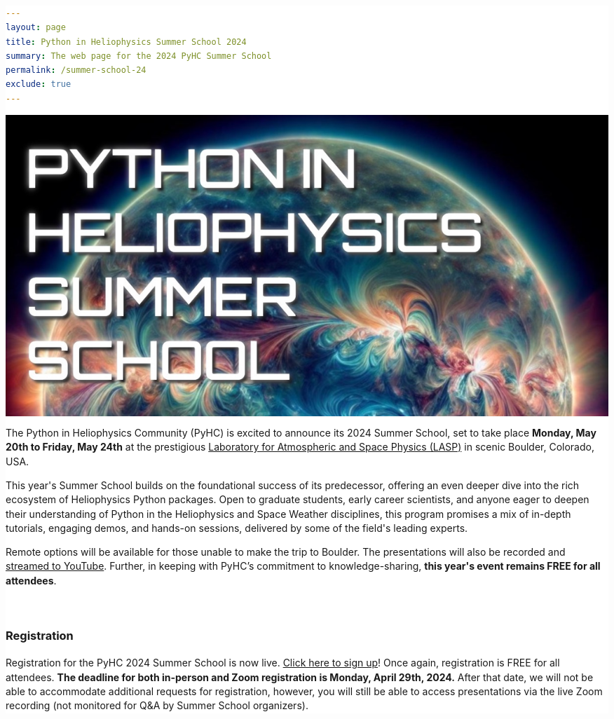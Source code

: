 ```yaml
---
layout: page
title: Python in Heliophysics Summer School 2024
summary: The web page for the 2024 PyHC Summer School
permalink: /summer-school-24
exclude: true
---
```

<img src="../../img/page_images/summer-school-24.jpg" alt="Summer School 20 May 2024 – 24 May 2024" style="display: block; margin-left: auto; margin-right: auto; width: 100%">

The Python in Heliophysics Community (PyHC) is excited to announce its 2024 Summer School, set to take place **Monday, May 20th to Friday, May 24th** at the prestigious [Laboratory for Atmospheric and Space Physics (LASP)](https://goo.gl/maps/mMapAsmgsg7DCrfZ7) in scenic Boulder, Colorado, USA. 

This year's Summer School builds on the foundational success of its predecessor, offering an even deeper dive into the rich ecosystem of Heliophysics Python packages. Open to graduate students, early career scientists, and anyone eager to deepen their understanding of Python in the Heliophysics and Space Weather disciplines, this program promises a mix of in-depth tutorials, engaging demos, and hands-on sessions, delivered by some of the field's leading experts.

Remote options will be available for those unable to make the trip to Boulder. The presentations will also be recorded and [streamed to YouTube](https://www.youtube.com/@pythoninheliophysicscommun3732). Further, in keeping with PyHC’s commitment to knowledge-sharing, **this year's event remains FREE for all attendees**.

<br>

### Registration
Registration for the PyHC 2024 Summer School is now live. [Click here to sign up](https://forms.gle/cZRyJcjhv2QNVd3UA)! Once again, registration is FREE for all attendees. **The deadline for both in-person and Zoom registration is Monday, April 29th, 2024.** After that date, we will not be able to accommodate additional requests for registration, however, you will still be able to access presentations via the live Zoom recording (not monitored for Q&A by Summer School organizers).
